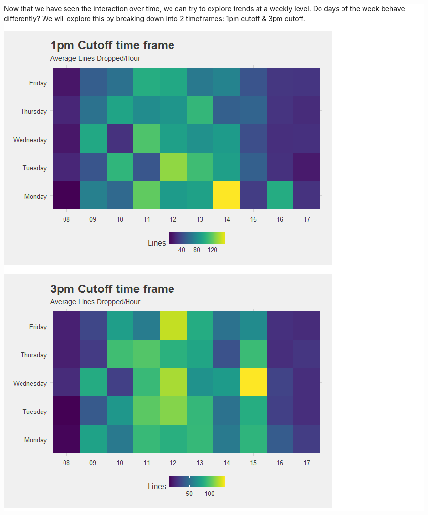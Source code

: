 Now that we have seen the interaction over time, we can try to explore trends at a weekly level. Do days of the week behave differently? We will explore this by breaking down into 2 timeframes: 1pm cutoff & 3pm cutoff.

![](report_files/figure-html/unnamed-chunk-8-1.png)

![](report_files/figure-html/unnamed-chunk-9-1.png)
